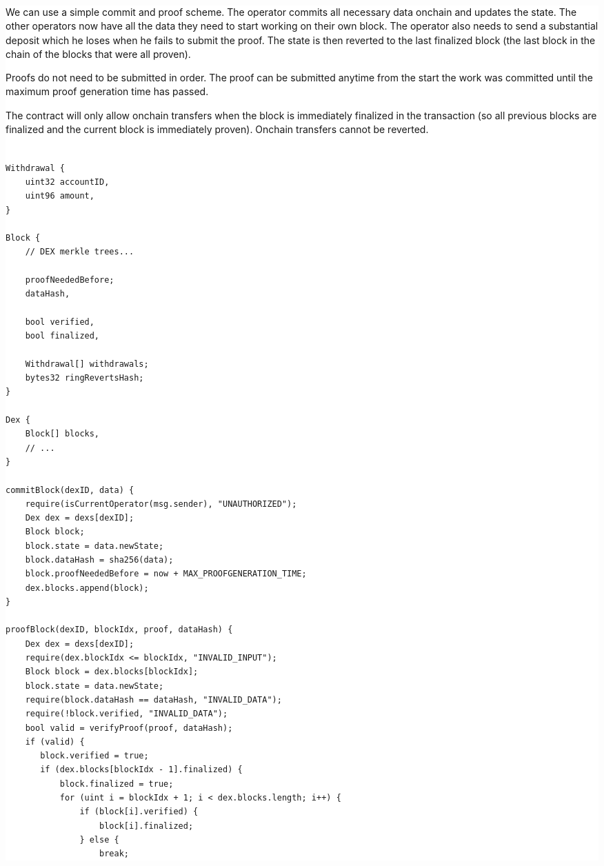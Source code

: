 We can use a simple commit and proof scheme. The operator commits all necessary data onchain and updates the state. The other operators now have all the data they need to start working on their own block. The operator also needs to send a substantial deposit which he loses when he fails to submit the proof. The state is then reverted to the last finalized block (the last block in the chain of the blocks that were all proven).

Proofs do not need to be submitted in order. The proof can be submitted anytime from the start the work was committed until the maximum proof generation time has passed.

The contract will only allow onchain transfers when the block is immediately finalized in the transaction (so all previous blocks are finalized and the current block is immediately proven). Onchain transfers cannot be reverted.

```

Withdrawal {
    uint32 accountID,
    uint96 amount,
}

Block {
    // DEX merkle trees...

    proofNeededBefore;
    dataHash,

    bool verified,
    bool finalized,

    Withdrawal[] withdrawals;
    bytes32 ringRevertsHash;
}

Dex {
    Block[] blocks,
    // ...
}

commitBlock(dexID, data) {
    require(isCurrentOperator(msg.sender), "UNAUTHORIZED");
    Dex dex = dexs[dexID];
    Block block;
    block.state = data.newState;
    block.dataHash = sha256(data);
    block.proofNeededBefore = now + MAX_PROOFGENERATION_TIME;
    dex.blocks.append(block);
}

proofBlock(dexID, blockIdx, proof, dataHash) {
    Dex dex = dexs[dexID];
    require(dex.blockIdx <= blockIdx, "INVALID_INPUT");
    Block block = dex.blocks[blockIdx];
    block.state = data.newState;
    require(block.dataHash == dataHash, "INVALID_DATA");
    require(!block.verified, "INVALID_DATA");
    bool valid = verifyProof(proof, dataHash);
    if (valid) {
       block.verified = true;
       if (dex.blocks[blockIdx - 1].finalized) {
           block.finalized = true;
           for (uint i = blockIdx + 1; i < dex.blocks.length; i++) {
               if (block[i].verified) {
                   block[i].finalized;
               } else {
                   break;
```